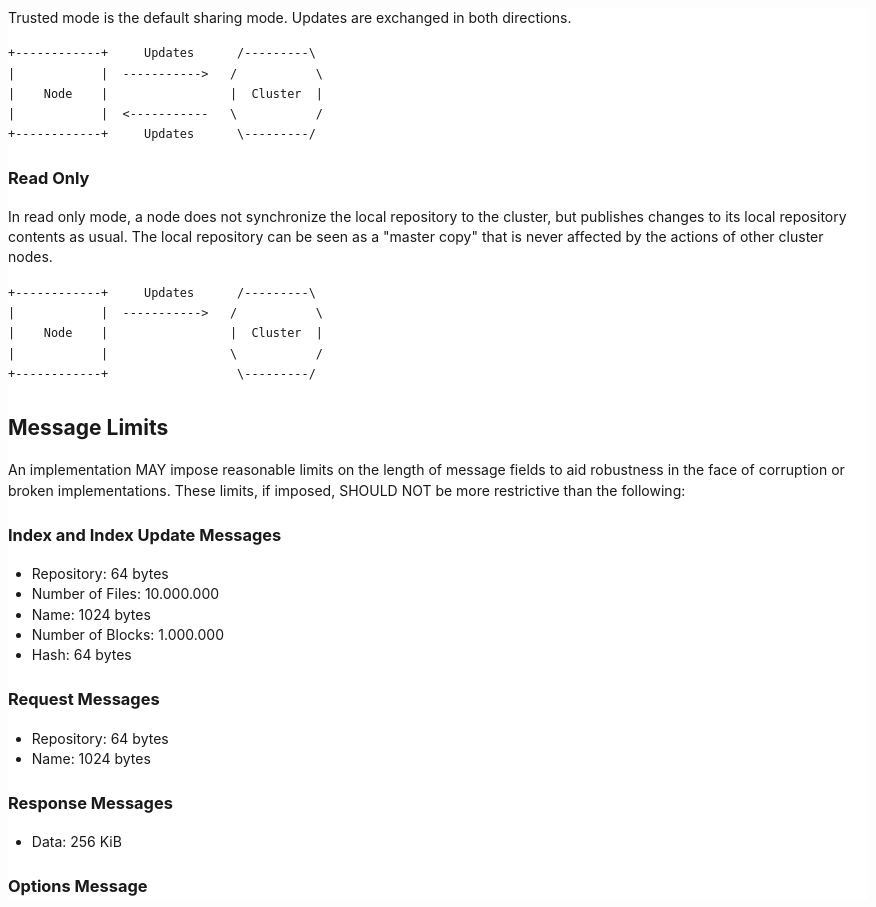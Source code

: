 Trusted mode is the default sharing mode. Updates are exchanged in both
directions.

    +------------+     Updates      /---------\
    |            |  ----------->   /           \
    |    Node    |                 |  Cluster  |
    |            |  <-----------   \           /
    +------------+     Updates      \---------/

### Read Only

In read only mode, a node does not synchronize the local repository to
the cluster, but publishes changes to its local repository contents as
usual. The local repository can be seen as a "master copy" that is never
affected by the actions of other cluster nodes.

    +------------+     Updates      /---------\
    |            |  ----------->   /           \
    |    Node    |                 |  Cluster  |
    |            |                 \           /
    +------------+                  \---------/

Message Limits
--------------

An implementation MAY impose reasonable limits on the length of message
fields to aid robustness in the face of corruption or broken
implementations. These limits, if imposed, SHOULD NOT be more
restrictive than the following:

### Index and Index Update Messages

 - Repository: 64 bytes
 - Number of Files: 10.000.000
 - Name: 1024 bytes
 - Number of Blocks: 1.000.000
 - Hash: 64 bytes

### Request Messages

 - Repository: 64 bytes
 - Name: 1024 bytes

### Response Messages

 - Data: 256 KiB

### Options Message
